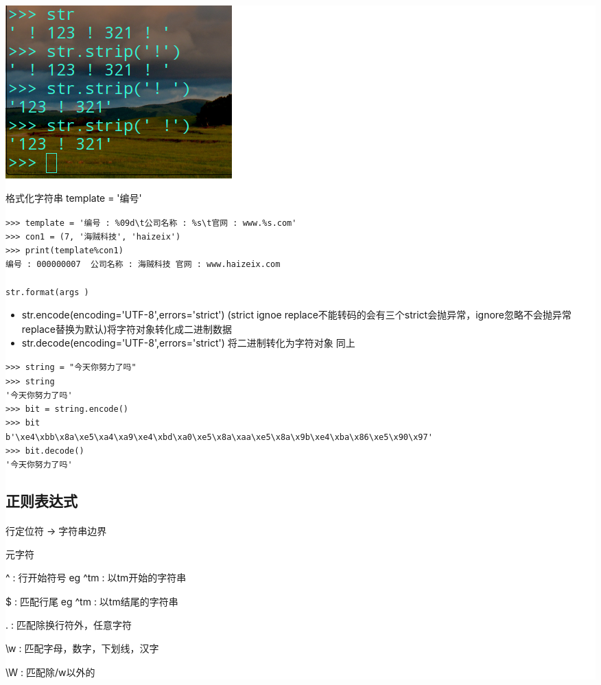   ![strip](./picture/strip.png)

格式化字符串 template = '编号'

```
>>> template = '编号 : %09d\t公司名称 : %s\t官网 : www.%s.com'
>>> con1 = (7, '海贼科技', 'haizeix')
>>> print(template%con1)
编号 : 000000007	公司名称 : 海贼科技	官网 : www.haizeix.com

str.format(args )
```

+ str.encode(encoding='UTF-8',errors='strict') (strict ignoe replace不能转码的会有三个strict会抛异常，ignore忽略不会抛异常 replace替换为默认)将字符对象转化成二进制数据    
+ str.decode(encoding='UTF-8',errors='strict')  将二进制转化为字符对象  同上 

```
>>> string = "今天你努力了吗"
>>> string
'今天你努力了吗'
>>> bit = string.encode()
>>> bit
b'\xe4\xbb\x8a\xe5\xa4\xa9\xe4\xbd\xa0\xe5\x8a\xaa\xe5\x8a\x9b\xe4\xba\x86\xe5\x90\x97'
>>> bit.decode()
'今天你努力了吗'
```

## 正则表达式

行定位符 -> 字符串边界

元字符

^ : 行开始符号  eg ^tm : 以tm开始的字符串

$ :  匹配行尾    eg ^tm : 以tm结尾的字符串

.   : 匹配除换行符外，任意字符

\w : 匹配字母，数字，下划线，汉字

\W : 匹配除/w以外的 
